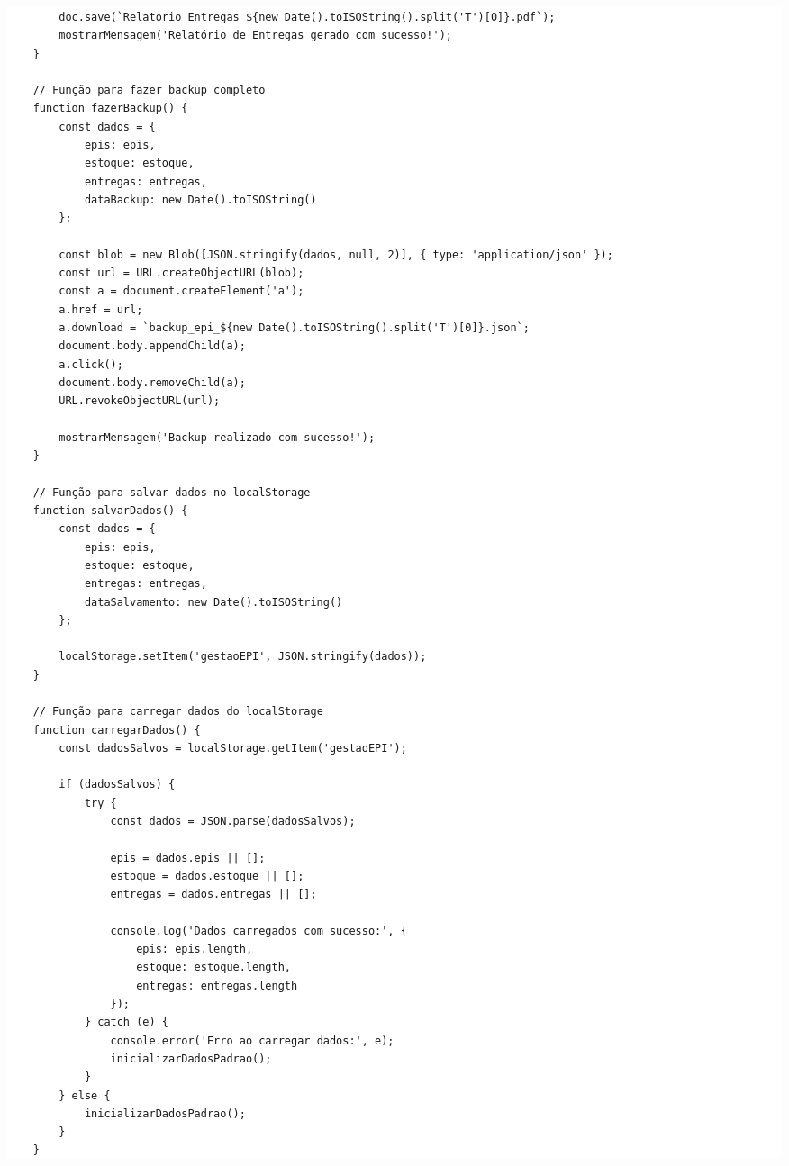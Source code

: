             doc.save(`Relatorio_Entregas_${new Date().toISOString().split('T')[0]}.pdf`);
            mostrarMensagem('Relatório de Entregas gerado com sucesso!');
        }
        
        // Função para fazer backup completo
        function fazerBackup() {
            const dados = {
                epis: epis,
                estoque: estoque,
                entregas: entregas,
                dataBackup: new Date().toISOString()
            };
            
            const blob = new Blob([JSON.stringify(dados, null, 2)], { type: 'application/json' });
            const url = URL.createObjectURL(blob);
            const a = document.createElement('a');
            a.href = url;
            a.download = `backup_epi_${new Date().toISOString().split('T')[0]}.json`;
            document.body.appendChild(a);
            a.click();
            document.body.removeChild(a);
            URL.revokeObjectURL(url);
            
            mostrarMensagem('Backup realizado com sucesso!');
        }
        
        // Função para salvar dados no localStorage
        function salvarDados() {
            const dados = {
                epis: epis,
                estoque: estoque,
                entregas: entregas,
                dataSalvamento: new Date().toISOString()
            };
            
            localStorage.setItem('gestaoEPI', JSON.stringify(dados));
        }
        
        // Função para carregar dados do localStorage
        function carregarDados() {
            const dadosSalvos = localStorage.getItem('gestaoEPI');
            
            if (dadosSalvos) {
                try {
                    const dados = JSON.parse(dadosSalvos);
                    
                    epis = dados.epis || [];
                    estoque = dados.estoque || [];
                    entregas = dados.entregas || [];
                    
                    console.log('Dados carregados com sucesso:', {
                        epis: epis.length,
                        estoque: estoque.length,
                        entregas: entregas.length
                    });
                } catch (e) {
                    console.error('Erro ao carregar dados:', e);
                    inicializarDadosPadrao();
                }
            } else {
                inicializarDadosPadrao();
            }
        }
        